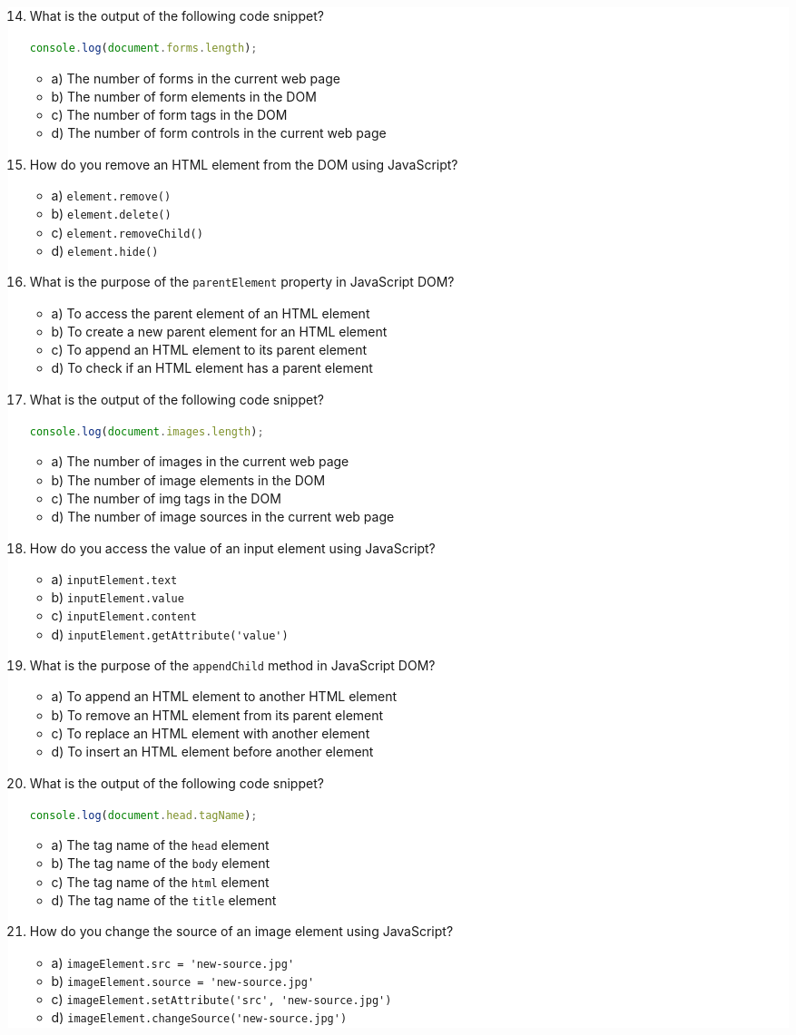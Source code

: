 14. What is the output of the following code snippet?

    ```javascript
    console.log(document.forms.length);
    ```
    - a) The number of forms in the current web page
    - b) The number of form elements in the DOM
    - c) The number of form tags in the DOM
    - d) The number of form controls in the current web page

15. How do you remove an HTML element from the DOM using JavaScript?
    - a) `element.remove()`
    - b) `element.delete()`
    - c) `element.removeChild()`
    - d) `element.hide()`

16. What is the purpose of the `parentElement` property in JavaScript DOM?
    - a) To access the parent element of an HTML element
    - b) To create a new parent element for an HTML element
    - c) To append an HTML element to its parent element
    - d) To check if an HTML element has a parent element

17. What is the output of the following code snippet?

    ```javascript
    console.log(document.images.length);
    ```
    - a) The number of images in the current web page
    - b) The number of image elements in the DOM
    - c) The number of img tags in the DOM
    - d) The number of image sources in the current web page

18. How do you access the value of an input element using JavaScript?
    - a) `inputElement.text`
    - b) `inputElement.value`
    - c) `inputElement.content`
    - d) `inputElement.getAttribute('value')`

19. What is the purpose of the `appendChild` method in JavaScript DOM?
    - a) To append an HTML element to another HTML element
    - b) To remove an HTML element from its parent element
    - c) To replace an HTML element with another element
    - d) To insert an HTML element before another element

20. What is the output of the following code snippet?

    ```javascript
    console.log(document.head.tagName);
    ```
    - a) The tag name of the `head` element
    - b) The tag name of the `body` element
    - c) The tag name of the `html` element
    - d) The tag name of the `title` element

21. How do you change the source of an image element using JavaScript?
    - a) `imageElement.src = 'new-source.jpg'`
    - b) `imageElement.source = 'new-source.jpg'`
    - c) `imageElement.setAttribute('src', 'new-source.jpg')`
    - d) `imageElement.changeSource('new-source.jpg')`
